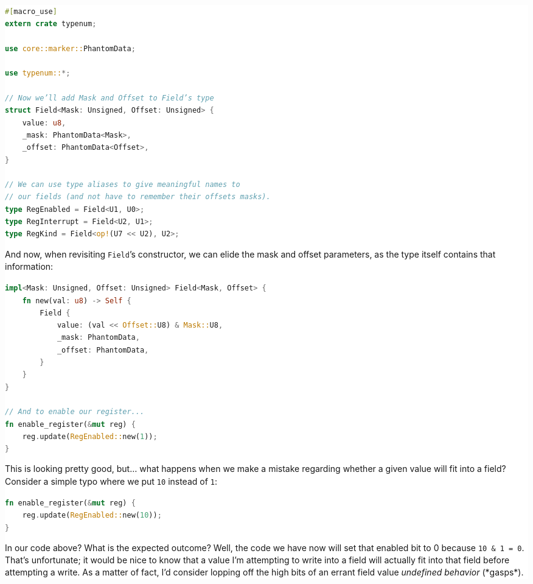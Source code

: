 ```rust
#[macro_use]
extern crate typenum;

use core::marker::PhantomData;

use typenum::*;

// Now we’ll add Mask and Offset to Field’s type
struct Field<Mask: Unsigned, Offset: Unsigned> {
    value: u8,
    _mask: PhantomData<Mask>,
    _offset: PhantomData<Offset>,
}

// We can use type aliases to give meaningful names to
// our fields (and not have to remember their offsets masks).
type RegEnabled = Field<U1, U0>;
type RegInterrupt = Field<U2, U1>;
type RegKind = Field<op!(U7 << U2), U2>;
```

And now, when revisiting `Field`’s constructor, we can elide the mask
and offset parameters, as the type itself contains that information:

```rust
impl<Mask: Unsigned, Offset: Unsigned> Field<Mask, Offset> {
    fn new(val: u8) -> Self {
        Field {
            value: (val << Offset::U8) & Mask::U8,
            _mask: PhantomData,
            _offset: PhantomData,
        }
    }
}

// And to enable our register...
fn enable_register(&mut reg) {
    reg.update(RegEnabled::new(1));
}
```

This is looking pretty good, but… what happens when we make a mistake
regarding whether a given value will fit into a field? Consider a
simple typo where we put `10` instead of `1`:

```rust
fn enable_register(&mut reg) {
    reg.update(RegEnabled::new(10));
}
```

In our code above? What is the expected outcome? Well, the code we
have now will set that enabled bit to 0 because `10 & 1 = 0`. That’s
unfortunate; it would be nice to know that a value I’m attempting to
write into a field will actually fit into that field before attempting
a write. As a matter of fact, I’d consider lopping off the high bits
of an errant field value _undefined behavior_ (\*gasps\*).


[^field]: `get_field` looks a little weird. I’m looking at the `Field::Read`
[^some]: Technically, a read from a register field is by definition